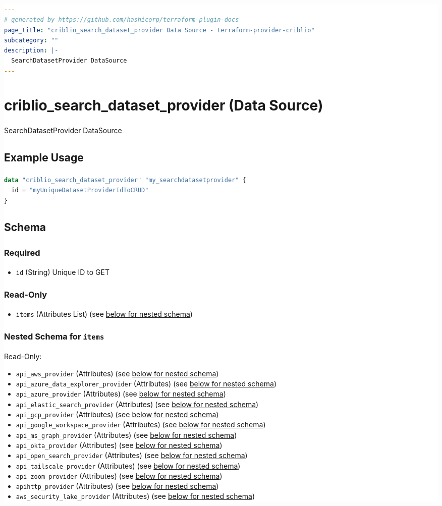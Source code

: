 ```yaml
---
# generated by https://github.com/hashicorp/terraform-plugin-docs
page_title: "criblio_search_dataset_provider Data Source - terraform-provider-criblio"
subcategory: ""
description: |-
  SearchDatasetProvider DataSource
---
```


# criblio_search_dataset_provider (Data Source)

SearchDatasetProvider DataSource

## Example Usage

```terraform
data "criblio_search_dataset_provider" "my_searchdatasetprovider" {
  id = "myUniqueDatasetProviderIdToCRUD"
}
```


## Schema

### Required

- `id` (String) Unique ID to GET

### Read-Only

- `items` (Attributes List) (see [below for nested schema](#nestedatt--items))

<a id="nestedatt--items"></a>
### Nested Schema for `items`

Read-Only:

- `api_aws_provider` (Attributes) (see [below for nested schema](#nestedatt--items--api_aws_provider))
- `api_azure_data_explorer_provider` (Attributes) (see [below for nested schema](#nestedatt--items--api_azure_data_explorer_provider))
- `api_azure_provider` (Attributes) (see [below for nested schema](#nestedatt--items--api_azure_provider))
- `api_elastic_search_provider` (Attributes) (see [below for nested schema](#nestedatt--items--api_elastic_search_provider))
- `api_gcp_provider` (Attributes) (see [below for nested schema](#nestedatt--items--api_gcp_provider))
- `api_google_workspace_provider` (Attributes) (see [below for nested schema](#nestedatt--items--api_google_workspace_provider))
- `api_ms_graph_provider` (Attributes) (see [below for nested schema](#nestedatt--items--api_ms_graph_provider))
- `api_okta_provider` (Attributes) (see [below for nested schema](#nestedatt--items--api_okta_provider))
- `api_open_search_provider` (Attributes) (see [below for nested schema](#nestedatt--items--api_open_search_provider))
- `api_tailscale_provider` (Attributes) (see [below for nested schema](#nestedatt--items--api_tailscale_provider))
- `api_zoom_provider` (Attributes) (see [below for nested schema](#nestedatt--items--api_zoom_provider))
- `apihttp_provider` (Attributes) (see [below for nested schema](#nestedatt--items--apihttp_provider))
- `aws_security_lake_provider` (Attributes) (see [below for nested schema](#nestedatt--items--aws_security_lake_provider))
